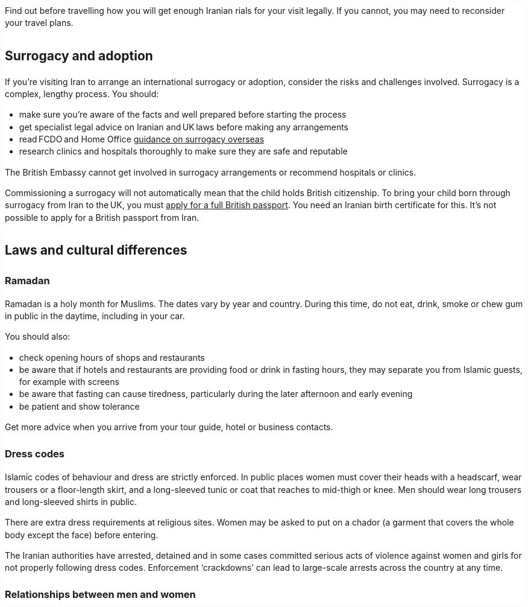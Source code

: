 Find out before travelling how you will get enough Iranian rials for your visit legally. If you cannot, you may need to reconsider your travel plans.

## Surrogacy and adoption

If you’re visiting Iran to arrange an international surrogacy or adoption, consider the risks and challenges involved. Surrogacy is a complex, lengthy process. You should:

* make sure you’re aware of the facts and well prepared before starting the process
* get specialist legal advice on Iranian and UK laws before making any arrangements
* read FCDO and Home Office [guidance on surrogacy overseas](https://www.gov.uk/government/publications/surrogacy-overseas)
* research clinics and hospitals thoroughly to make sure they are safe and reputable

The British Embassy cannot get involved in surrogacy arrangements or recommend hospitals or clinics.

Commissioning a surrogacy will not automatically mean that the child holds British citizenship. To bring your child born through surrogacy from Iran to the UK, you must [apply for a full British passport](https://www.gov.uk/overseas-passports). You need an Iranian birth certificate for this. It’s not possible to apply for a British passport from Iran.

## Laws and cultural differences

### Ramadan

Ramadan is a holy month for Muslims. The dates vary by year and country. During this time, do not eat, drink, smoke or chew gum in public in the daytime, including in your car.

You should also:

* check opening hours of shops and restaurants
* be aware that if hotels and restaurants are providing food or drink in fasting hours, they may separate you from Islamic guests, for example with screens
* be aware that fasting can cause tiredness, particularly during the later afternoon and early evening
* be patient and show tolerance

Get more advice when you arrive from your tour guide, hotel or business contacts.

### Dress codes

Islamic codes of behaviour and dress are strictly enforced. In public places women must cover their heads with a headscarf, wear trousers or a floor-length skirt, and a long-sleeved tunic or coat that reaches to mid-thigh or knee. Men should wear long trousers and long-sleeved shirts in public.

There are extra dress requirements at religious sites. Women may be asked to put on a chador (a garment that covers the whole body except the face) before entering.

The Iranian authorities have arrested, detained and in some cases committed serious acts of violence against women and girls for not properly following dress codes. Enforcement ‘crackdowns’ can lead to large-scale arrests across the country at any time.

### Relationships between men and women
